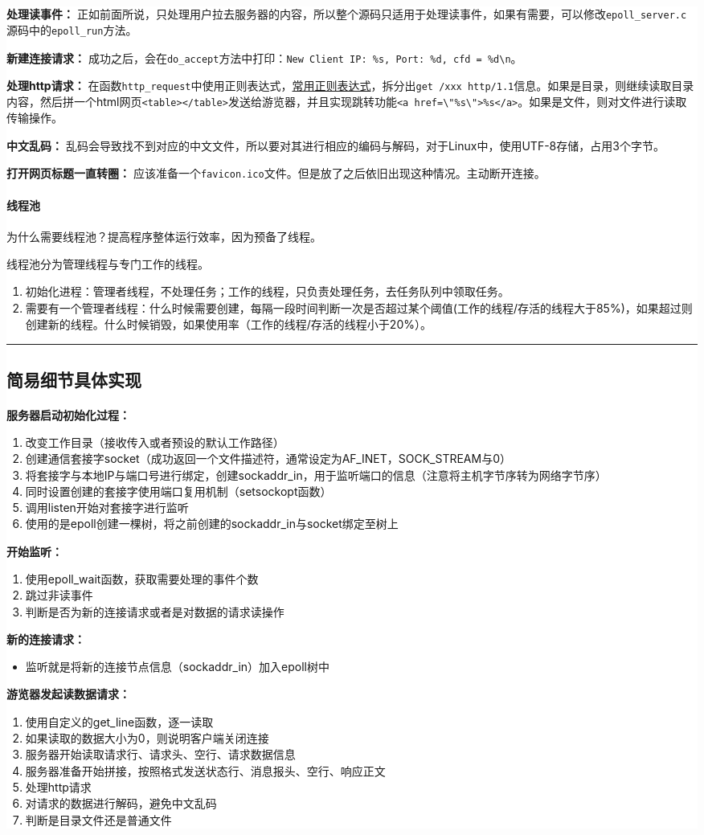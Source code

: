 **处理读事件：**
正如前面所说，只处理用户拉去服务器的内容，所以整个源码只适用于处理读事件，如果有需要，可以修改`epoll_server.c`源码中的`epoll_run`方法。

**新建连接请求：**
成功之后，会在`do_accept`方法中打印：`New Client IP: %s, Port: %d, cfd = %d\n`。

**处理http请求：**
在函数`http_request`中使用正则表达式，[常用正则表达式](https://www.jb51.net/tools/regexsc.htm)，拆分出`get /xxx http/1.1`信息。如果是目录，则继续读取目录内容，然后拼一个html网页`<table></table>`发送给游览器，并且实现跳转功能`<a href=\"%s\">%s</a>`。如果是文件，则对文件进行读取传输操作。

**中文乱码：**
乱码会导致找不到对应的中文文件，所以要对其进行相应的编码与解码，对于Linux中，使用UTF-8存储，占用3个字节。

**打开网页标题一直转圈：**
应该准备一个`favicon.ico`文件。但是放了之后依旧出现这种情况。主动断开连接。

#### 线程池

为什么需要线程池？提高程序整体运行效率，因为预备了线程。

线程池分为管理线程与专门工作的线程。

1. 初始化进程：管理者线程，不处理任务；工作的线程，只负责处理任务，去任务队列中领取任务。
2. 需要有一个管理者线程：什么时候需要创建，每隔一段时间判断一次是否超过某个阈值(工作的线程/存活的线程大于85%)，如果超过则创建新的线程。什么时候销毁，如果使用率（工作的线程/存活的线程小于20%）。

----

## 简易细节具体实现

**服务器启动初始化过程：**

1. 改变工作目录（接收传入或者预设的默认工作路径）
2. 创建通信套接字socket（成功返回一个文件描述符，通常设定为AF_INET，SOCK_STREAM与0）
3. 将套接字与本地IP与端口号进行绑定，创建sockaddr_in，用于监听端口的信息（注意将主机字节序转为网络字节序）
4. 同时设置创建的套接字使用端口复用机制（setsockopt函数）
5. 调用listen开始对套接字进行监听
6. 使用的是epoll创建一棵树，将之前创建的sockaddr_in与socket绑定至树上

**开始监听：**

1. 使用epoll_wait函数，获取需要处理的事件个数
2. 跳过非读事件
3. 判断是否为新的连接请求或者是对数据的请求读操作

**新的连接请求：**

- 监听就是将新的连接节点信息（sockaddr_in）加入epoll树中

**游览器发起读数据请求：**

1. 使用自定义的get_line函数，逐一读取
2. 如果读取的数据大小为0，则说明客户端关闭连接
3. 服务器开始读取请求行、请求头、空行、请求数据信息
4. 服务器准备开始拼接，按照格式发送状态行、消息报头、空行、响应正文
5. 处理http请求
6. 对请求的数据进行解码，避免中文乱码
7. 判断是目录文件还是普通文件
